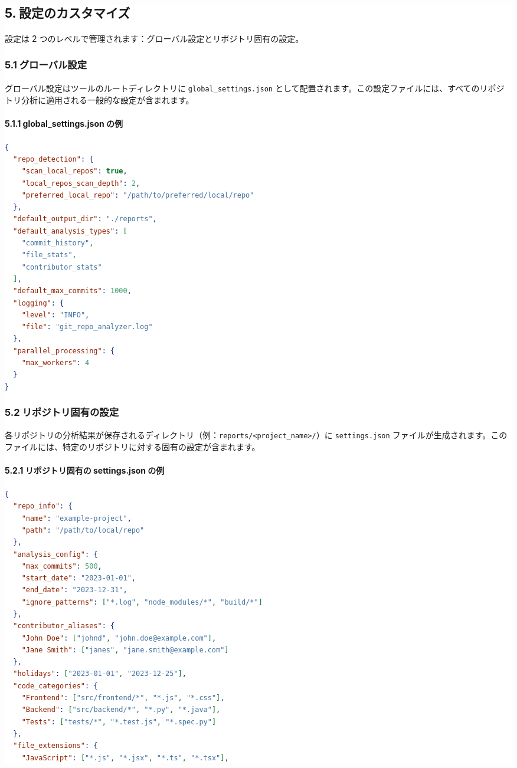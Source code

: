 ## 5. 設定のカスタマイズ

設定は 2 つのレベルで管理されます：グローバル設定とリポジトリ固有の設定。

### 5.1 グローバル設定

グローバル設定はツールのルートディレクトリに `global_settings.json` として配置されます。この設定ファイルには、すべてのリポジトリ分析に適用される一般的な設定が含まれます。

#### 5.1.1 global_settings.json の例

```json
{
  "repo_detection": {
    "scan_local_repos": true,
    "local_repos_scan_depth": 2,
    "preferred_local_repo": "/path/to/preferred/local/repo"
  },
  "default_output_dir": "./reports",
  "default_analysis_types": [
    "commit_history",
    "file_stats",
    "contributor_stats"
  ],
  "default_max_commits": 1000,
  "logging": {
    "level": "INFO",
    "file": "git_repo_analyzer.log"
  },
  "parallel_processing": {
    "max_workers": 4
  }
}
```

### 5.2 リポジトリ固有の設定

各リポジトリの分析結果が保存されるディレクトリ（例：`reports/<project_name>/`）に `settings.json` ファイルが生成されます。このファイルには、特定のリポジトリに対する固有の設定が含まれます。

#### 5.2.1 リポジトリ固有の settings.json の例

```json
{
  "repo_info": {
    "name": "example-project",
    "path": "/path/to/local/repo"
  },
  "analysis_config": {
    "max_commits": 500,
    "start_date": "2023-01-01",
    "end_date": "2023-12-31",
    "ignore_patterns": ["*.log", "node_modules/*", "build/*"]
  },
  "contributor_aliases": {
    "John Doe": ["johnd", "john.doe@example.com"],
    "Jane Smith": ["janes", "jane.smith@example.com"]
  },
  "holidays": ["2023-01-01", "2023-12-25"],
  "code_categories": {
    "Frontend": ["src/frontend/*", "*.js", "*.css"],
    "Backend": ["src/backend/*", "*.py", "*.java"],
    "Tests": ["tests/*", "*.test.js", "*.spec.py"]
  },
  "file_extensions": {
    "JavaScript": ["*.js", "*.jsx", "*.ts", "*.tsx"],
```